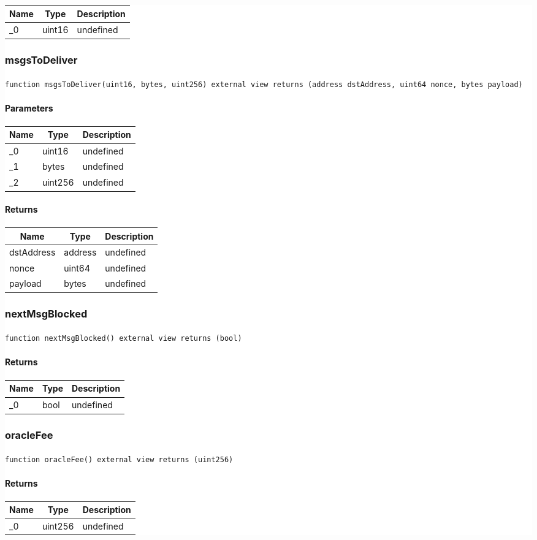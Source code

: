 | Name | Type   | Description |
| ---- | ------ | ----------- |
| \_0  | uint16 | undefined   |

### msgsToDeliver

```solidity
function msgsToDeliver(uint16, bytes, uint256) external view returns (address dstAddress, uint64 nonce, bytes payload)
```

#### Parameters

| Name | Type    | Description |
| ---- | ------- | ----------- |
| \_0  | uint16  | undefined   |
| \_1  | bytes   | undefined   |
| \_2  | uint256 | undefined   |

#### Returns

| Name       | Type    | Description |
| ---------- | ------- | ----------- |
| dstAddress | address | undefined   |
| nonce      | uint64  | undefined   |
| payload    | bytes   | undefined   |

### nextMsgBlocked

```solidity
function nextMsgBlocked() external view returns (bool)
```

#### Returns

| Name | Type | Description |
| ---- | ---- | ----------- |
| \_0  | bool | undefined   |

### oracleFee

```solidity
function oracleFee() external view returns (uint256)
```

#### Returns

| Name | Type    | Description |
| ---- | ------- | ----------- |
| \_0  | uint256 | undefined   |
